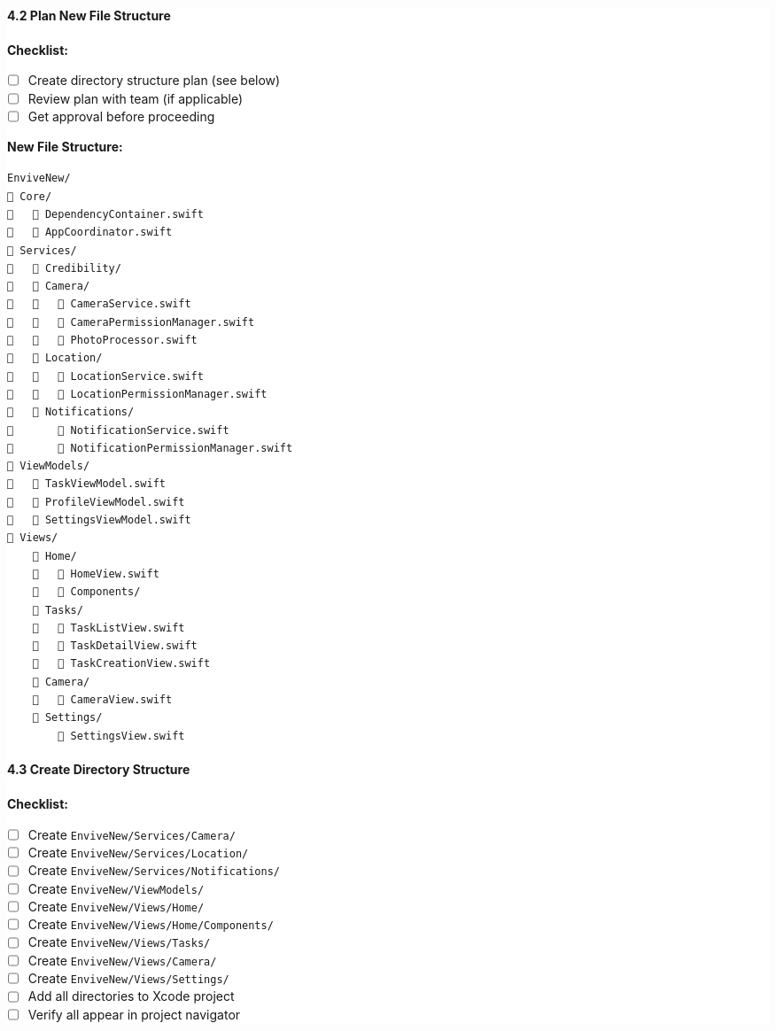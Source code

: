 #### 4.2 Plan New File Structure

**Checklist:**
- [ ] Create directory structure plan (see below)
- [ ] Review plan with team (if applicable)
- [ ] Get approval before proceeding

**New File Structure:**
```
EnviveNew/
   Core/
      DependencyContainer.swift
      AppCoordinator.swift
   Services/
      Credibility/
      Camera/
         CameraService.swift
         CameraPermissionManager.swift
         PhotoProcessor.swift
      Location/
         LocationService.swift
         LocationPermissionManager.swift
      Notifications/
          NotificationService.swift
          NotificationPermissionManager.swift
   ViewModels/
      TaskViewModel.swift
      ProfileViewModel.swift
      SettingsViewModel.swift
   Views/
       Home/
          HomeView.swift
          Components/
       Tasks/
          TaskListView.swift
          TaskDetailView.swift
          TaskCreationView.swift
       Camera/
          CameraView.swift
       Settings/
           SettingsView.swift
```

#### 4.3 Create Directory Structure

**Checklist:**
- [ ] Create `EnviveNew/Services/Camera/`
- [ ] Create `EnviveNew/Services/Location/`
- [ ] Create `EnviveNew/Services/Notifications/`
- [ ] Create `EnviveNew/ViewModels/`
- [ ] Create `EnviveNew/Views/Home/`
- [ ] Create `EnviveNew/Views/Home/Components/`
- [ ] Create `EnviveNew/Views/Tasks/`
- [ ] Create `EnviveNew/Views/Camera/`
- [ ] Create `EnviveNew/Views/Settings/`
- [ ] Add all directories to Xcode project
- [ ] Verify all appear in project navigator
